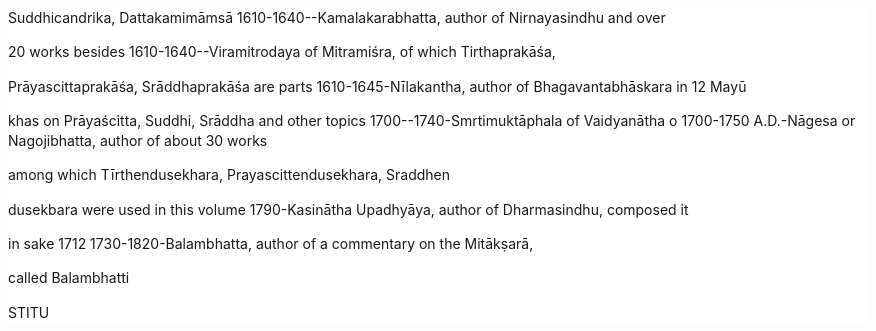Suddhicandrika, Dattakamimāmsā 1610-1640--Kamalakarabhatta, author of Nirnayasindhu and over

20 works besides 1610-1640--Viramitrodaya of Mitramiśra, of which Tirthaprakāśa,

Prāyascittaprakāśa, Srāddhaprakāśa are parts 1610-1645-Nīlakantha, author of Bhagavantabhāskara in 12 Mayū

khas on Prāyaścitta, Suddhi, Srāddha and other topics 1700--1740-Smrtimuktāphala of Vaidyanātha o 1700-1750 A.D.-Nāgesa or Nagojibhatta, author of about 30 works

among which Tīrthendusekhara, Prayascittendusekhara, Sraddhen

dusekbara were used in this volume 1790-Kasinātha Upadhyāya, author of Dharmasindhu, composed it

in sake 1712 1730-1820-Balambhatta, author of a commentary on the Mitākṣarā,

called Balambhatti

STITU 
